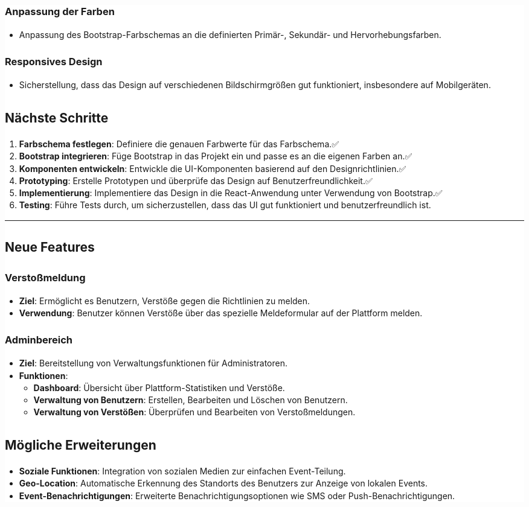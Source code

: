 ### Anpassung der Farben
- Anpassung des Bootstrap-Farbschemas an die definierten Primär-, Sekundär- und Hervorhebungsfarben.

### Responsives Design
- Sicherstellung, dass das Design auf verschiedenen Bildschirmgrößen gut funktioniert, insbesondere auf Mobilgeräten.

## Nächste Schritte

1. **Farbschema festlegen**: Definiere die genauen Farbwerte für das Farbschema.✅
2. **Bootstrap integrieren**: Füge Bootstrap in das Projekt ein und passe es an die eigenen Farben an.✅
3. **Komponenten entwickeln**: Entwickle die UI-Komponenten basierend auf den Designrichtlinien.✅
4. **Prototyping**: Erstelle Prototypen und überprüfe das Design auf Benutzerfreundlichkeit.✅
5. **Implementierung**: Implementiere das Design in die React-Anwendung unter Verwendung von Bootstrap.✅
6. **Testing**: Führe Tests durch, um sicherzustellen, dass das UI gut funktioniert und benutzerfreundlich ist.

---

## Neue Features

### Verstoßmeldung
- **Ziel**: Ermöglicht es Benutzern, Verstöße gegen die Richtlinien zu melden.
- **Verwendung**: Benutzer können Verstöße über das spezielle Meldeformular auf der Plattform melden.

### Adminbereich
- **Ziel**: Bereitstellung von Verwaltungsfunktionen für Administratoren.
- **Funktionen**:
  - **Dashboard**: Übersicht über Plattform-Statistiken und Verstöße.
  - **Verwaltung von Benutzern**: Erstellen, Bearbeiten und Löschen von Benutzern.
  - **Verwaltung von Verstößen**: Überprüfen und Bearbeiten von Verstoßmeldungen.

## Mögliche Erweiterungen
- **Soziale Funktionen**: Integration von sozialen Medien zur einfachen Event-Teilung.
- **Geo-Location**: Automatische Erkennung des Standorts des Benutzers zur Anzeige von lokalen Events.
- **Event-Benachrichtigungen**: Erweiterte Benachrichtigungsoptionen wie SMS oder Push-Benachrichtigungen.
